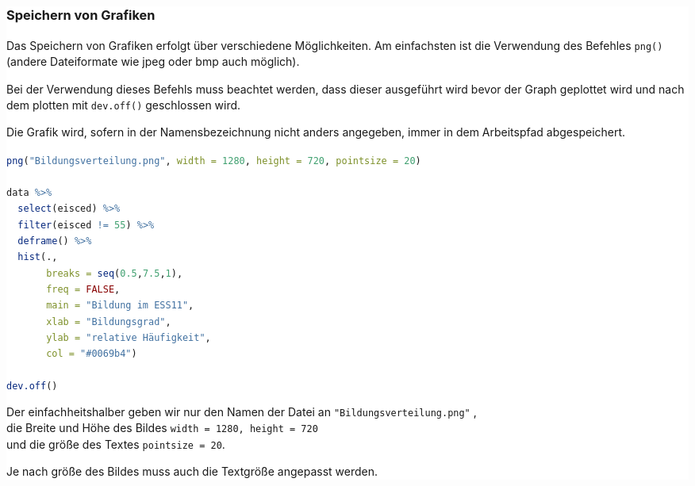 
### Speichern von Grafiken

Das Speichern von Grafiken erfolgt über verschiedene Möglichkeiten. Am
einfachsten ist die Verwendung des Befehles `png()` (andere Dateiformate
wie jpeg oder bmp auch möglich).

Bei der Verwendung dieses Befehls muss beachtet werden, dass dieser
ausgeführt wird bevor der Graph geplottet wird und nach dem plotten mit
`dev.off()` geschlossen wird.

Die Grafik wird, sofern in der Namensbezeichnung nicht anders angegeben,
immer in dem Arbeitspfad abgespeichert.

``` r
png("Bildungsverteilung.png", width = 1280, height = 720, pointsize = 20)

data %>%
  select(eisced) %>%
  filter(eisced != 55) %>%
  deframe() %>%
  hist(.,
       breaks = seq(0.5,7.5,1),
       freq = FALSE,
       main = "Bildung im ESS11",
       xlab = "Bildungsgrad",
       ylab = "relative Häufigkeit",
       col = "#0069b4")

dev.off()
```

Der einfachheitshalber geben wir nur den Namen der Datei an
`"Bildungsverteilung.png"` ,  
die Breite und Höhe des Bildes `width = 1280, height = 720`  
und die größe des Textes `pointsize = 20`.

Je nach größe des Bildes muss auch die Textgröße angepasst werden.
